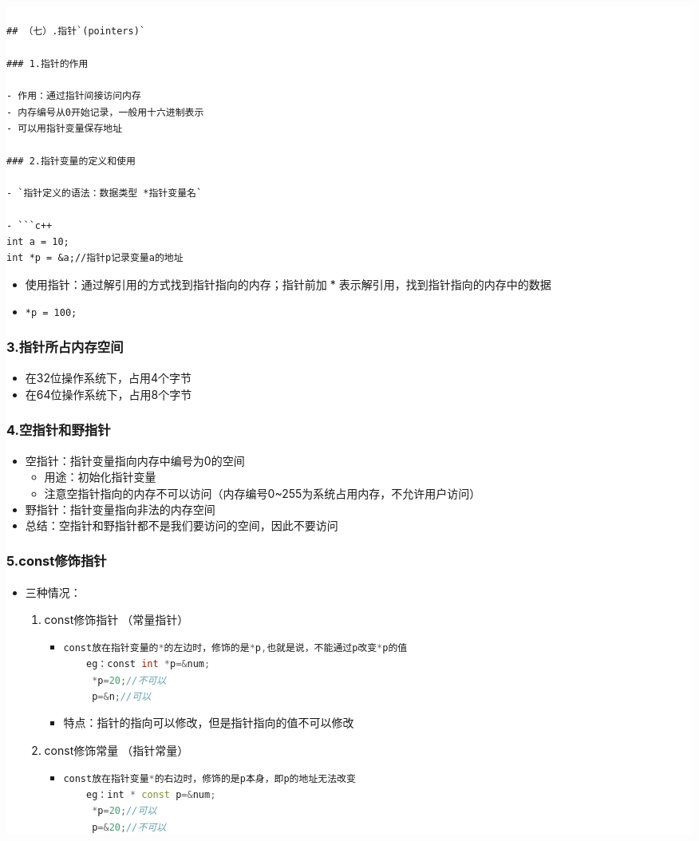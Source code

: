   ```

## （七）.指针`(pointers)`

### 1.指针的作用

- 作用：通过指针间接访问内存
- 内存编号从0开始记录，一般用十六进制表示
- 可以用指针变量保存地址

### 2.指针变量的定义和使用

- `指针定义的语法：数据类型 *指针变量名`

- ```c++
  int a = 10;
  int *p = &a;//指针p记录变量a的地址
  ```

- 使用指针：通过解引用的方式找到指针指向的内存；指针前加 * 表示解引用，找到指针指向的内存中的数据

- `*p = 100;`

### 3.指针所占内存空间

- 在32位操作系统下，占用4个字节
- 在64位操作系统下，占用8个字节

### 4.空指针和野指针

- 空指针：指针变量指向内存中编号为0的空间
  - 用途：初始化指针变量
  - 注意空指针指向的内存不可以访问（内存编号0~255为系统占用内存，不允许用户访问）
- 野指针：指针变量指向非法的内存空间
- 总结：空指针和野指针都不是我们要访问的空间，因此不要访问

### 5.const修饰指针

- 三种情况：

  1. const修饰指针 （常量指针）

     - ```c++
       const放在指针变量的*的左边时，修饰的是*p,也就是说，不能通过p改变*p的值    
           eg：const int *p=&num;        
       		*p=20;//不可以        
       		p=&n;//可以
       ```

     - 特点：指针的指向可以修改，但是指针指向的值不可以修改

  2. const修饰常量 （指针常量）

     - ```c++
       const放在指针变量*的右边时，修饰的是p本身，即p的地址无法改变    
           eg：int * const p=&num;       
       		*p=20;//可以       
       		p=&20;//不可以
       ```
